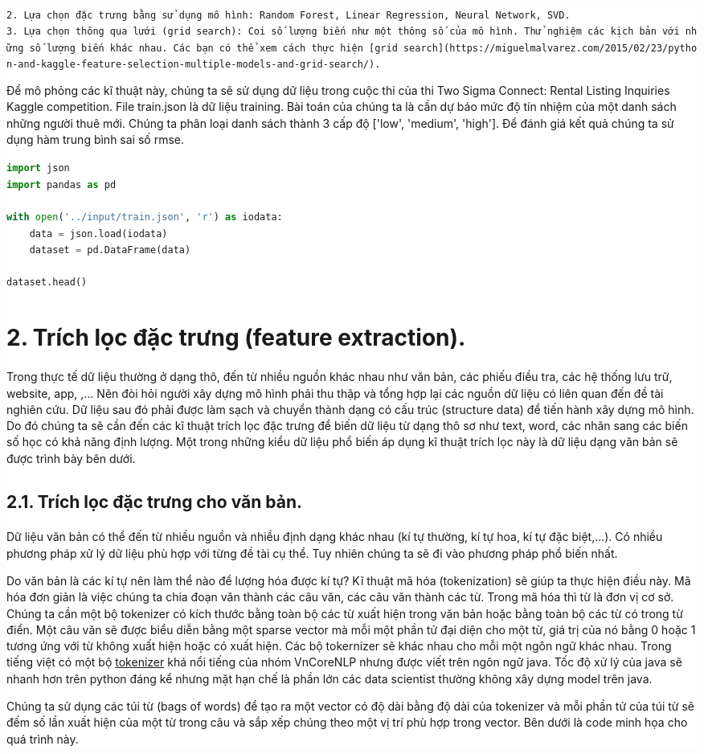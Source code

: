     2. Lựa chọn đặc trưng bằng sử dụng mô hình: Random Forest, Linear Regression, Neural Network, SVD.
    3. Lựa chọn thông qua lưới (grid search): Coi số lượng biến như một thông số của mô hình. Thử nghiệm các kịch bản với những số lượng biến khác nhau. Các bạn có thể xem cách thực hiện [grid search](https://miguelmalvarez.com/2015/02/23/python-and-kaggle-feature-selection-multiple-models-and-grid-search/).

Để mô phỏng các kĩ thuật này, chúng ta sẽ sử dụng dữ liệu trong cuộc thi của thi Two Sigma Connect: Rental Listing Inquiries Kaggle competition.  File train.json là dữ liệu training. Bài toán của chúng ta là cần dự báo mức độ tín nhiệm của một danh sách những người thuê mới. Chúng ta phân loại danh sách thành 3 cấp độ ['low', 'medium', 'high']. Để đánh giá kết quả chúng ta sử dụng hàm trung bình sai số rmse. 


```python
import json
import pandas as pd

with open('../input/train.json', 'r') as iodata:
    data = json.load(iodata)
    dataset = pd.DataFrame(data)
    
dataset.head()
```

# 2. Trích lọc đặc trưng (feature extraction).

Trong thực tế dữ liệu thường ở dạng thô, đến từ nhiều nguồn khác nhau như văn bản, các phiếu điều tra, các hệ thống lưu trữ, website, app, ,... Nên đòi hỏi người xây dựng mô hình phải thu thập và tổng hợp lại các nguồn dữ liệu có liên quan đến đề tài nghiên cứu. Dữ liệu sau đó phải được làm sạch và chuyển thành dạng có cấu trúc (structure data) để tiến hành xây dựng mô hình. Do đó chúng ta sẽ cần đến các kĩ thuật trích lọc đặc trưng để biến dữ liệu từ dạng thô sơ như text, word, các nhãn sang các biến số học có khả năng định lượng. Một trong những kiểu dữ liệu phổ biến áp dụng kĩ thuật trích lọc này là dữ liệu dạng văn bản sẽ được trình bày bên dưới.

## 2.1. Trích lọc đặc trưng cho văn bản.

Dữ liệu văn bản có thể đến từ nhiều nguồn và nhiều định dạng khác nhau (kí tự thường, kí tự hoa, kí tự đặc biệt,...). Có nhiều phương pháp xử lý dữ liệu phù hợp với từng đề tài cụ thể. Tuy nhiên chúng ta sẽ đi vào phương pháp phổ biến nhất.

Do văn bản là các kí tự nên làm thể nào để lượng hóa được kí tự? Kĩ thuật mã hóa (tokenization) sẽ giúp ta thực hiện điều này.  Mã hóa đơn giản là việc chúng ta chia đoạn văn thành các câu văn, các câu văn thành các từ. Trong mã hóa thì từ là đơn vị cơ sở. Chúng ta cần một bộ tokenizer có kích thước bằng toàn bộ các từ xuất hiện trong văn bản hoặc bằng toàn bộ các từ có trong từ điển.  Một câu văn sẽ được biểu diễn bằng một sparse vector mà mỗi một phần tử đại diện cho một từ, giá trị của nó bằng 0 hoặc 1 tương ứng với từ không xuất hiện hoặc có xuất hiện.  Các bộ tokernizer sẽ khác nhau cho mỗi một ngôn ngữ khác nhau. Trong tiếng việt có một bộ [tokenizer](https://github.com/vncorenlp/VnCoreNLP) khá nổi tiếng  của nhóm VnCoreNLP nhưng được viết trên ngôn ngữ java. Tốc độ xử lý của java sẽ nhanh hơn trên python đáng kể nhưng mặt hạn chế là phần lớn các data scientist thường không xây dựng model trên java.

Chúng ta sử dụng các túi từ (bags of words) để tạo ra một vector có độ dài bằng độ dài của tokenizer và mỗi phần tử của túi từ sẽ đếm số lần xuất hiện của một từ trong câu và sắp xếp chúng theo một vị trí phù hợp trong vector. Bên dưới là code minh họa cho quá trình này.

